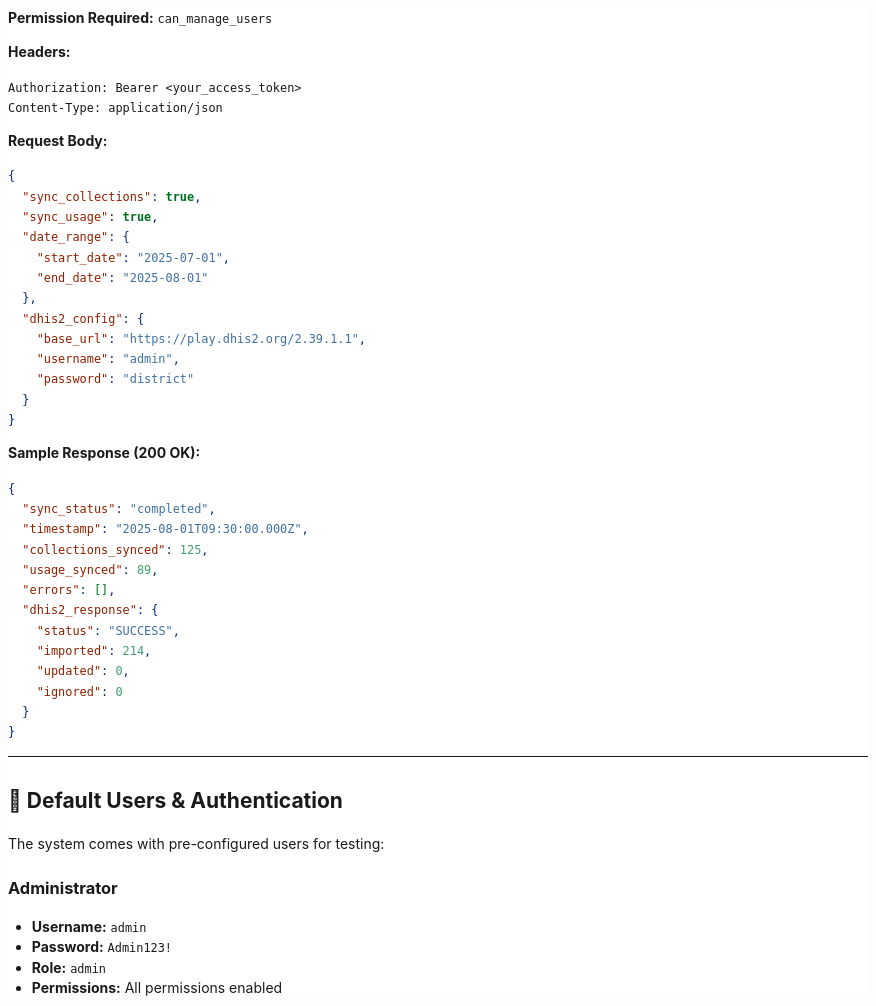 **Permission Required:** `can_manage_users`

**Headers:**
```
Authorization: Bearer <your_access_token>
Content-Type: application/json
```

**Request Body:**
```json
{
  "sync_collections": true,
  "sync_usage": true,
  "date_range": {
    "start_date": "2025-07-01",
    "end_date": "2025-08-01"
  },
  "dhis2_config": {
    "base_url": "https://play.dhis2.org/2.39.1.1",
    "username": "admin",
    "password": "district"
  }
}
```

**Sample Response (200 OK):**
```json
{
  "sync_status": "completed",
  "timestamp": "2025-08-01T09:30:00.000Z",
  "collections_synced": 125,
  "usage_synced": 89,
  "errors": [],
  "dhis2_response": {
    "status": "SUCCESS",
    "imported": 214,
    "updated": 0,
    "ignored": 0
  }
}
```

---

## 👤 Default Users & Authentication

The system comes with pre-configured users for testing:

### Administrator
- **Username:** `admin`
- **Password:** `Admin123!`
- **Role:** `admin`
- **Permissions:** All permissions enabled
